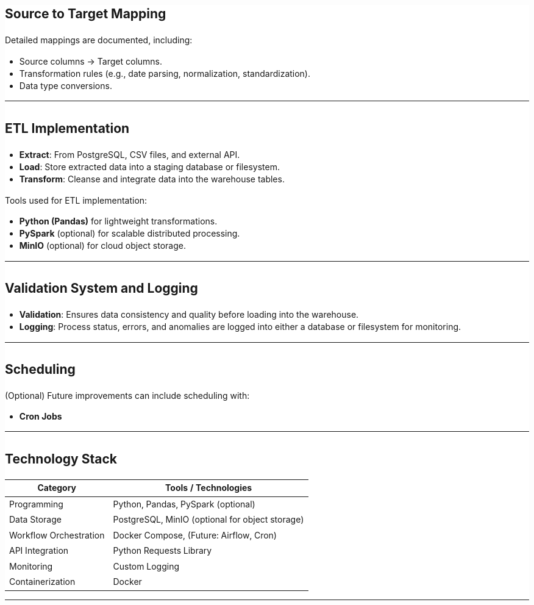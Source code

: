 
## Source to Target Mapping
Detailed mappings are documented, including:
- Source columns → Target columns.
- Transformation rules (e.g., date parsing, normalization, standardization).
- Data type conversions.

---

## ETL Implementation
- **Extract**: From PostgreSQL, CSV files, and external API.
- **Load**: Store extracted data into a staging database or filesystem.
- **Transform**: Cleanse and integrate data into the warehouse tables.

Tools used for ETL implementation:
- **Python (Pandas)** for lightweight transformations.
- **PySpark** (optional) for scalable distributed processing.
- **MinIO** (optional) for cloud object storage.

---

## Validation System and Logging
- **Validation**: Ensures data consistency and quality before loading into the warehouse.
- **Logging**: Process status, errors, and anomalies are logged into either a database or filesystem for monitoring.

---

## Scheduling
(Optional) Future improvements can include scheduling with:
- **Cron Jobs**

---

## Technology Stack

| Category                | Tools / Technologies                                    |
|-------------------------|---------------------------------------------------------|
| Programming             | Python, Pandas, PySpark (optional)                      |
| Data Storage            | PostgreSQL, MinIO (optional for object storage)         |
| Workflow Orchestration  | Docker Compose, (Future: Airflow, Cron)                 |
| API Integration         | Python Requests Library                                 |
| Monitoring              | Custom Logging                                          |
| Containerization        | Docker                                                  |

---
